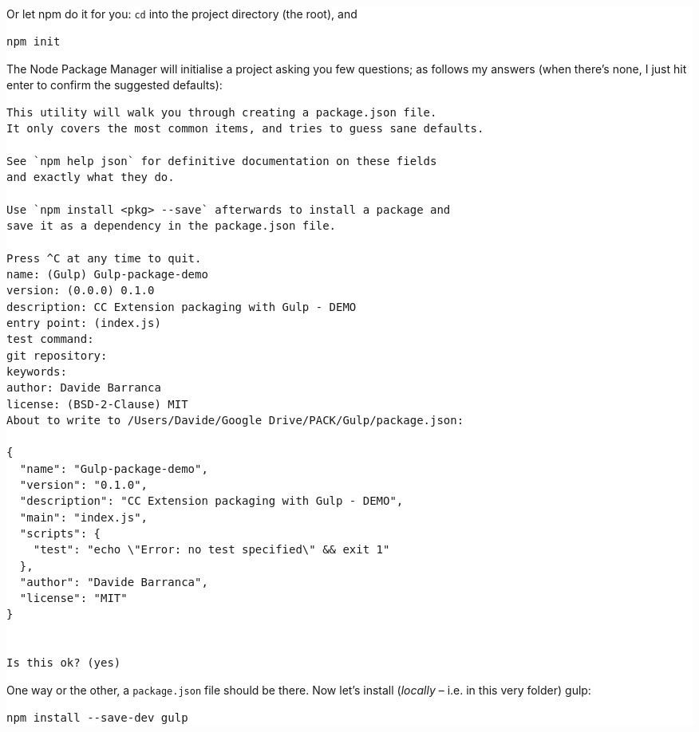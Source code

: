   <p>
    Or let npm do it for you: <code style="line-height: 18px;">cd</code> into the project directory (the root), and
  </p>
  
  <pre class="lang:js highlight:0 decode:true ">npm init</pre>
  
  <p>
    The Node Package Manager will initialise a project asking you few questions; as follows my answers (when there&#8217;s none, I just hit enter to confirm the suggested defaults):
  </p>
  
  <pre class="height-set:true height:200 lang:js highlight:0 decode:true">This utility will walk you through creating a package.json file.
It only covers the most common items, and tries to guess sane defaults.

See `npm help json` for definitive documentation on these fields
and exactly what they do.

Use `npm install &lt;pkg&gt; --save` afterwards to install a package and
save it as a dependency in the package.json file.

Press ^C at any time to quit.
name: (Gulp) Gulp-package-demo
version: (0.0.0) 0.1.0
description: CC Extension packaging with Gulp - DEMO
entry point: (index.js) 
test command: 
git repository: 
keywords: 
author: Davide Barranca
license: (BSD-2-Clause) MIT
About to write to /Users/Davide/Google Drive/PACK/Gulp/package.json:

{
  "name": "Gulp-package-demo",
  "version": "0.1.0",
  "description": "CC Extension packaging with Gulp - DEMO",
  "main": "index.js",
  "scripts": {
    "test": "echo \"Error: no test specified\" && exit 1"
  },
  "author": "Davide Barranca",
  "license": "MIT"
}


Is this ok? (yes)</pre>
  
  <p>
    One way or the other, a <code>package.json</code> file should be there. Now let&#8217;s install (<em>locally</em> &#8211; i.e. in this very folder) gulp:
  </p>
  
  <pre class="lang:js highlight:0 decode:true">npm install --save-dev gulp</pre>
  